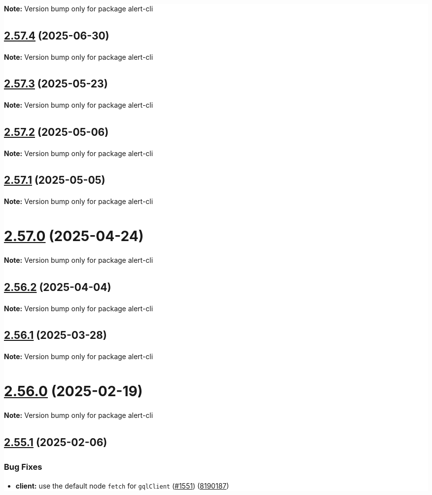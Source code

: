 **Note:** Version bump only for package alert-cli

## [2.57.4](https://github.com/SocialGouv/cdtn-admin/compare/v2.57.3...v2.57.4) (2025-06-30)

**Note:** Version bump only for package alert-cli

## [2.57.3](https://github.com/SocialGouv/cdtn-admin/compare/v2.57.2...v2.57.3) (2025-05-23)

**Note:** Version bump only for package alert-cli

## [2.57.2](https://github.com/SocialGouv/cdtn-admin/compare/v2.57.1...v2.57.2) (2025-05-06)

**Note:** Version bump only for package alert-cli

## [2.57.1](https://github.com/SocialGouv/cdtn-admin/compare/v2.57.0...v2.57.1) (2025-05-05)

**Note:** Version bump only for package alert-cli

# [2.57.0](https://github.com/SocialGouv/cdtn-admin/compare/v2.56.2...v2.57.0) (2025-04-24)

**Note:** Version bump only for package alert-cli

## [2.56.2](https://github.com/SocialGouv/cdtn-admin/compare/v2.56.1...v2.56.2) (2025-04-04)

**Note:** Version bump only for package alert-cli

## [2.56.1](https://github.com/SocialGouv/cdtn-admin/compare/v2.56.0...v2.56.1) (2025-03-28)

**Note:** Version bump only for package alert-cli

# [2.56.0](https://github.com/SocialGouv/cdtn-admin/compare/v2.55.1...v2.56.0) (2025-02-19)

**Note:** Version bump only for package alert-cli

## [2.55.1](https://github.com/SocialGouv/cdtn-admin/compare/v2.55.0...v2.55.1) (2025-02-06)

### Bug Fixes

- **client:** use the default node `fetch` for `gqlClient` ([#1551](https://github.com/SocialGouv/cdtn-admin/issues/1551)) ([8190187](https://github.com/SocialGouv/cdtn-admin/commit/8190187242d11418895150cfdc2b3566aa0e7cb8))
